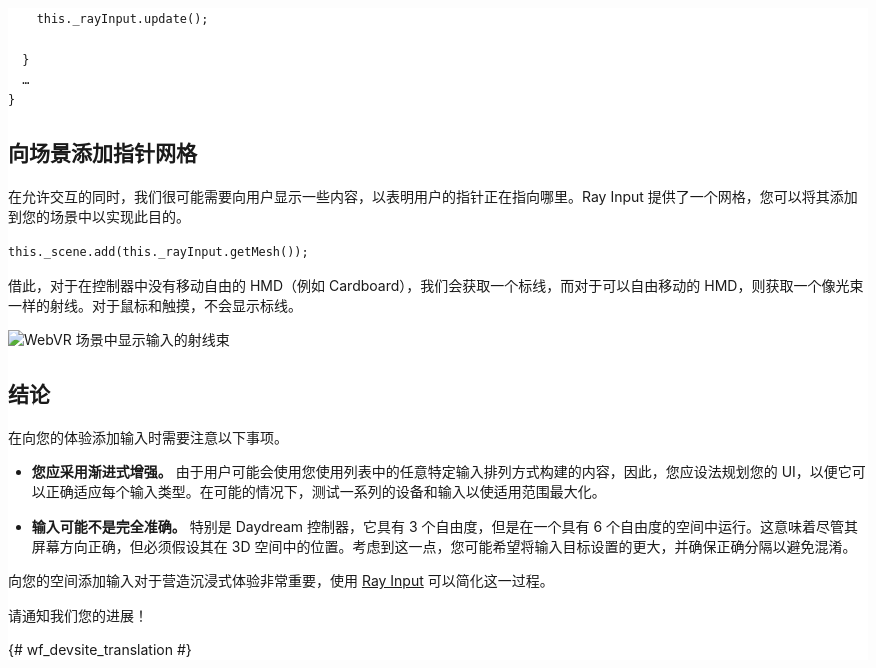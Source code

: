         this._rayInput.update();

      }
      …
    }

## 向场景添加指针网格

在允许交互的同时，我们很可能需要向用户显示一些内容，以表明用户的指针正在指向哪里。Ray Input 提供了一个网格，您可以将其添加到您的场景中以实现此目的。

    this._scene.add(this._rayInput.getMesh());

借此，对于在控制器中没有移动自由的 HMD（例如 Cardboard），我们会获取一个标线，而对于可以自由移动的 HMD，则获取一个像光束一样的射线。对于鼠标和触摸，不会显示标线。

![WebVR 场景中显示输入的射线束](./img/ray-input.jpg)

## 结论

在向您的体验添加输入时需要注意以下事项。

* **您应采用渐进式增强。** 由于用户可能会使用您使用列表中的任意特定输入排列方式构建的内容，因此，您应设法规划您的 UI，以便它可以正确适应每个输入类型。在可能的情况下，测试一系列的设备和输入以使适用范围最大化。

* **输入可能不是完全准确。** 特别是 Daydream 控制器，它具有 3 个自由度，但是在一个具有 6 个自由度的空间中运行。这意味着尽管其屏幕方向正确，但必须假设其在 3D 空间中的位置。考虑到这一点，您可能希望将输入目标设置的更大，并确保正确分隔以避免混淆。

向您的空间添加输入对于营造沉浸式体验非常重要，使用 [Ray Input](https://github.com/borismus/ray-input) 可以简化这一过程。

请通知我们您的进展！



{# wf_devsite_translation #}
